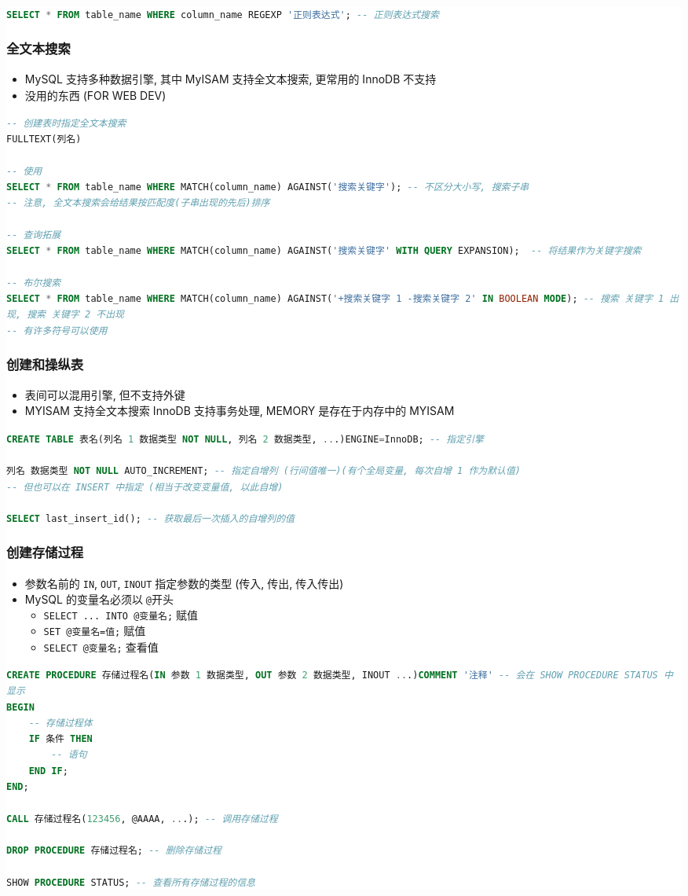 ```sql
SELECT * FROM table_name WHERE column_name REGEXP '正则表达式'; -- 正则表达式搜索
```

### 全文本搜索

- MySQL 支持多种数据引擎, 其中 MyISAM 支持全文本搜索, 更常用的 InnoDB 不支持
- 没用的东西 (FOR WEB DEV)

```sql
-- 创建表时指定全文本搜索
FULLTEXT(列名)

-- 使用
SELECT * FROM table_name WHERE MATCH(column_name) AGAINST('搜索关键字'); -- 不区分大小写, 搜索子串
-- 注意, 全文本搜索会给结果按匹配度(子串出现的先后)排序

-- 查询拓展
SELECT * FROM table_name WHERE MATCH(column_name) AGAINST('搜索关键字' WITH QUERY EXPANSION);  -- 将结果作为关键字搜索

-- 布尔搜索
SELECT * FROM table_name WHERE MATCH(column_name) AGAINST('+搜索关键字 1 -搜索关键字 2' IN BOOLEAN MODE); -- 搜索 关键字 1 出现, 搜索 关键字 2 不出现
-- 有许多符号可以使用
```

### 创建和操纵表

- 表间可以混用引擎, 但不支持外键
- MYISAM 支持全文本搜索 InnoDB 支持事务处理, MEMORY 是存在于内存中的 MYISAM

```sql
CREATE TABLE 表名(列名 1 数据类型 NOT NULL, 列名 2 数据类型, ...)ENGINE=InnoDB; -- 指定引擎

列名 数据类型 NOT NULL AUTO_INCREMENT; -- 指定自增列 (行间值唯一)(有个全局变量, 每次自增 1 作为默认值)
-- 但也可以在 INSERT 中指定 (相当于改变变量值, 以此自增)

SELECT last_insert_id(); -- 获取最后一次插入的自增列的值
```

### 创建存储过程

- 参数名前的 `IN`, `OUT`, `INOUT` 指定参数的类型 (传入, 传出, 传入传出)
- MySQL 的变量名必须以 `@`开头
    - `SELECT ... INTO @变量名;` 赋值
    - `SET @变量名=值;` 赋值
    - `SELECT @变量名;` 查看值

```sql
CREATE PROCEDURE 存储过程名(IN 参数 1 数据类型, OUT 参数 2 数据类型, INOUT ...)COMMENT '注释' -- 会在 SHOW PROCEDURE STATUS 中显示
BEGIN
    -- 存储过程体
    IF 条件 THEN
        -- 语句
    END IF;
END;

CALL 存储过程名(123456, @AAAA, ...); -- 调用存储过程

DROP PROCEDURE 存储过程名; -- 删除存储过程

SHOW PROCEDURE STATUS; -- 查看所有存储过程的信息
```
